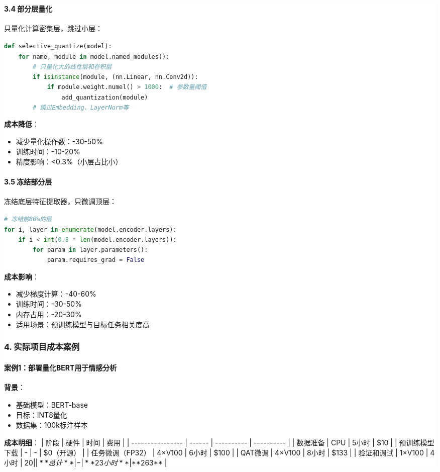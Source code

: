 #### 3.4 部分层量化
只量化计算密集层，跳过小层：

```python
def selective_quantize(model):
    for name, module in model.named_modules():
        # 只量化大的线性层和卷积层
        if isinstance(module, (nn.Linear, nn.Conv2d)):
            if module.weight.numel() > 1000:  # 参数量阈值
                add_quantization(module)
        # 跳过Embedding、LayerNorm等
```

**成本降低**：
- 减少量化操作数：-30-50%
- 训练时间：-10-20%
- 精度影响：<0.3%（小层占比小）

#### 3.5 冻结部分层
冻结底层特征提取器，只微调顶层：

```python
# 冻结前80%的层
for i, layer in enumerate(model.encoder.layers):
    if i < int(0.8 * len(model.encoder.layers)):
        for param in layer.parameters():
            param.requires_grad = False
```

**成本影响**：
- 减少梯度计算：-40-60%
- 训练时间：-30-50%
- 内存占用：-20-30%
- 适用场景：预训练模型与目标任务相关度高

### 4. 实际项目成本案例

#### 案例1：部署量化BERT用于情感分析
**背景**：
- 基础模型：BERT-base
- 目标：INT8量化
- 数据集：100k标注样本

**成本明细**：
| 阶段             | 硬件   | 时间       | 费用       |
| ---------------- | ------ | ---------- | ---------- |
| 数据准备         | CPU    | 5小时      | $10        |
| 预训练模型下载   | -      | -          | $0（开源） |
| 任务微调（FP32） | 4×V100 | 6小时      | $100       |
| QAT微调          | 4×V100 | 8小时      | $133       |
| 验证和调试       | 1×V100 | 4小时      | $20        |
| **总计**         | -      | **23小时** | **$263**   |
